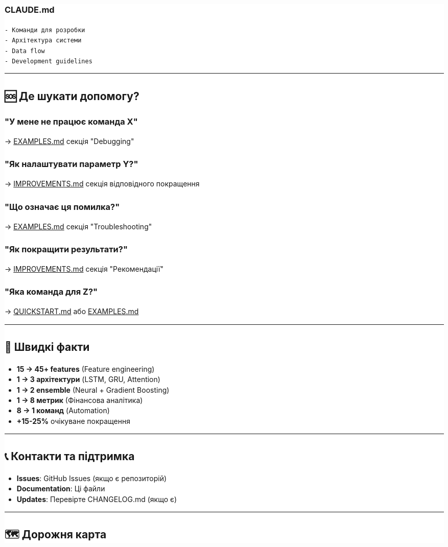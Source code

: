 ### CLAUDE.md
```
- Команди для розробки
- Архітектура системи
- Data flow
- Development guidelines
```

---

## 🆘 Де шукати допомогу?

### "У мене не працює команда X"
→ [EXAMPLES.md](EXAMPLES.md) секція "Debugging"

### "Як налаштувати параметр Y?"
→ [IMPROVEMENTS.md](IMPROVEMENTS.md) секція відповідного покращення

### "Що означає ця помилка?"
→ [EXAMPLES.md](EXAMPLES.md) секція "Troubleshooting"

### "Як покращити результати?"
→ [IMPROVEMENTS.md](IMPROVEMENTS.md) секція "Рекомендації"

### "Яка команда для Z?"
→ [QUICKSTART.md](QUICKSTART.md) або [EXAMPLES.md](EXAMPLES.md)

---

## 🎉 Швидкі факти

- **15 → 45+ features** (Feature engineering)
- **1 → 3 архітектури** (LSTM, GRU, Attention)
- **1 → 2 ensemble** (Neural + Gradient Boosting)
- **1 → 8 метрик** (Фінансова аналітика)
- **8 → 1 команд** (Automation)
- **+15-25%** очікуване покращення

---

## 📞 Контакти та підтримка

- **Issues**: GitHub Issues (якщо є репозиторій)
- **Documentation**: Ці файли
- **Updates**: Перевірте CHANGELOG.md (якщо є)

---

## 🗺️ Дорожня карта
